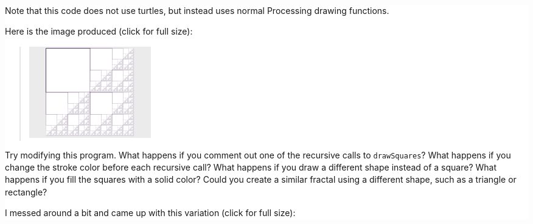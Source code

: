 Note that this code does not use turtles, but instead uses normal Processing drawing functions.

Here is the image produced (click for full size):

> <a href="../img/lab04/squares.png"><img style="width: 200px; height: 150px;" alt="Fractal squares" src="../img/lab04/squares.png"></a>

Try modifying this program.  What happens if you comment out one of the recursive calls to `drawSquares`?  What happens if you change the stroke color before each recursive call?  What happens if you draw a different shape instead of a square?  What happens if you fill the squares with a solid color?  Could you create a similar fractal using a different shape, such as a triangle or rectangle?

I messed around a bit and came up with this variation (click for full size):
